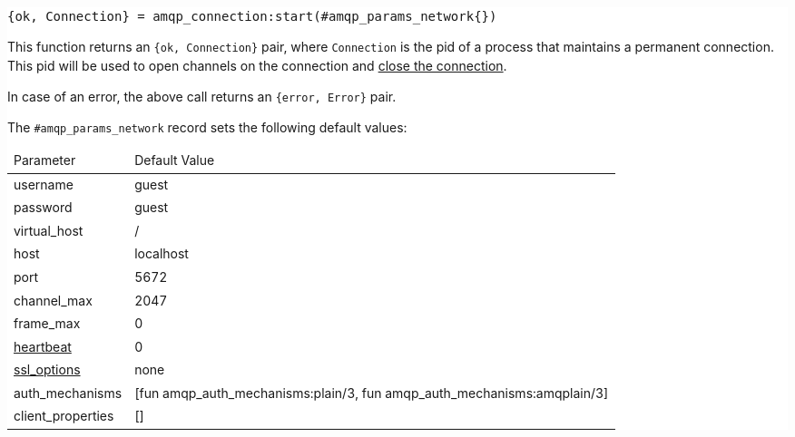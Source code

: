 <pre class="lang-erlang">
{ok, Connection} = amqp_connection:start(#amqp_params_network{})
</pre>
    
This function returns an `{ok, Connection}` pair, where `Connection` is the
pid of a process that maintains a permanent connection.
This pid will be used to open channels on the connection and [close the connection](#disconnecting).
  
In case of an error, the above call returns an `{error, Error}` pair.
    
The `#amqp_params_network` record sets the following default values:
    
<table>
  <thead>
    <tr>
      <td>Parameter</td>
      <td>Default Value</td>
    </tr>
  </thead>
      
  <tbody>
    <tr>
      <td>username</td>
      <td>guest</td>
    </tr>
    <tr>
      <td>password</td>
      <td>guest</td>
    </tr>
    <tr>
      <td>virtual_host</td>
      <td>/</td>
    </tr>
    <tr>
      <td>host</td>
      <td>localhost</td>
    </tr>
    <tr>
      <td>port</td>
      <td>5672</td>
    </tr>
    <tr>
      <td>channel_max</td>
      <td>2047</td>
    </tr>
    <tr>
      <td>frame_max</td>
      <td>0</td>
    </tr>
    <tr>
      <td><a href="/heartbeats.html">heartbeat</a></td>
      <td>0</td>
    </tr>
    <tr>
      <td><a href="/ssl.html">ssl_options</a></td>
      <td>none</td>
    </tr>
    <tr>
      <td>auth_mechanisms</td>
      <td>[fun amqp_auth_mechanisms:plain/3, fun amqp_auth_mechanisms:amqplain/3]</td>
    </tr>
    <tr>
      <td>client_properties</td>
      <td>[]</td>
    </tr>